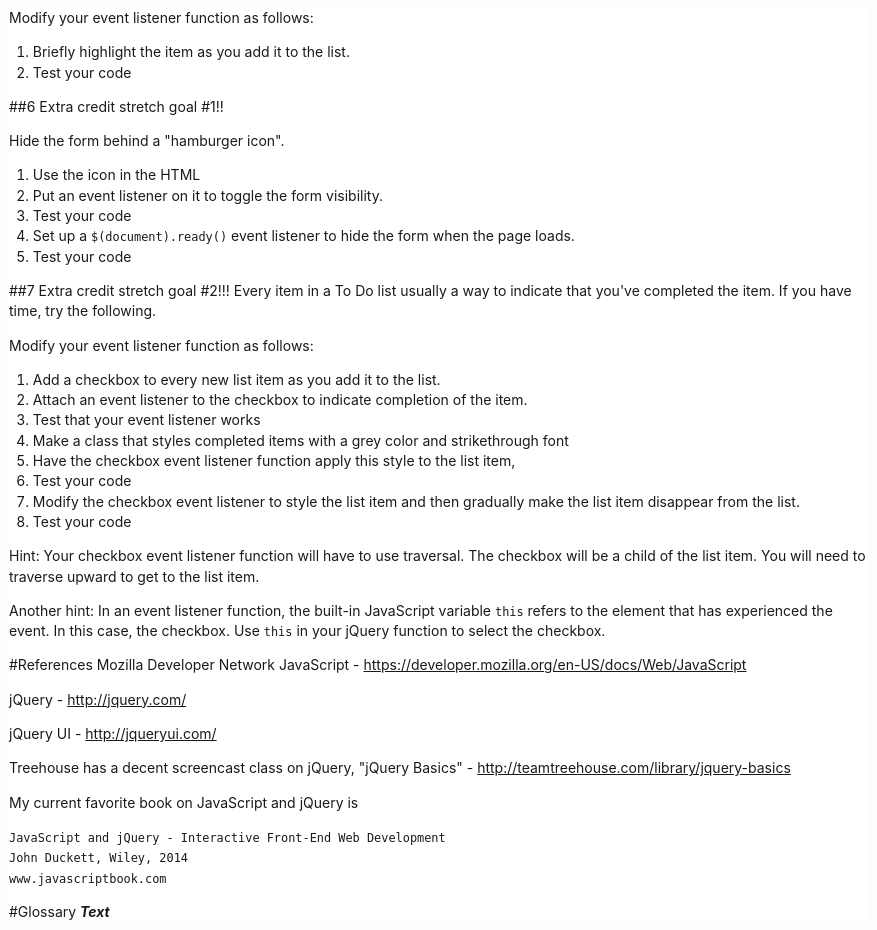 Modify your event listener function as follows:

1. Briefly highlight the item as you add it to the list.
2. Test your code

##6 Extra credit stretch goal #1!!

Hide the form behind a "hamburger icon".

1. Use the icon in the HTML
2. Put an event listener on it to toggle the form visibility.
3. Test your code
3. Set up a ```$(document).ready()``` event listener to hide the form when the page loads.
4. Test your code


##7 Extra credit stretch goal #2!!!
Every item in a To Do list usually a way to indicate that you've completed the item. If you have time, try the following.

Modify your event listener function as follows:

1. Add a checkbox to every new list item as you add it to the list.
2. Attach an event listener to the checkbox to indicate completion of the item.
3. Test that your event listener works
3. Make a class that styles completed items with a grey color and strikethrough font
4. Have the checkbox event listener function apply this style to the list item,
5. Test your code
6. Modify the checkbox event listener to style the list item and then gradually make the list item disappear from the list.
7. Test your code

Hint: Your checkbox event listener function will have to use traversal. The checkbox will be a child of the list item. You will need to traverse upward to get to the list item.

Another hint: In an event listener function, the built-in JavaScript variable ```this``` refers to the element that has experienced the event. In this case, the checkbox. Use ```this``` in your jQuery function to select the checkbox.


#References
Mozilla Developer Network JavaScript - https://developer.mozilla.org/en-US/docs/Web/JavaScript

jQuery - http://jquery.com/

jQuery UI - http://jqueryui.com/

Treehouse has a decent screencast class on jQuery, "jQuery Basics" - http://teamtreehouse.com/library/jquery-basics

My current favorite book on JavaScript and jQuery is

    JavaScript and jQuery - Interactive Front-End Web Development
    John Duckett, Wiley, 2014
    www.javascriptbook.com


#Glossary
_**Text**_
